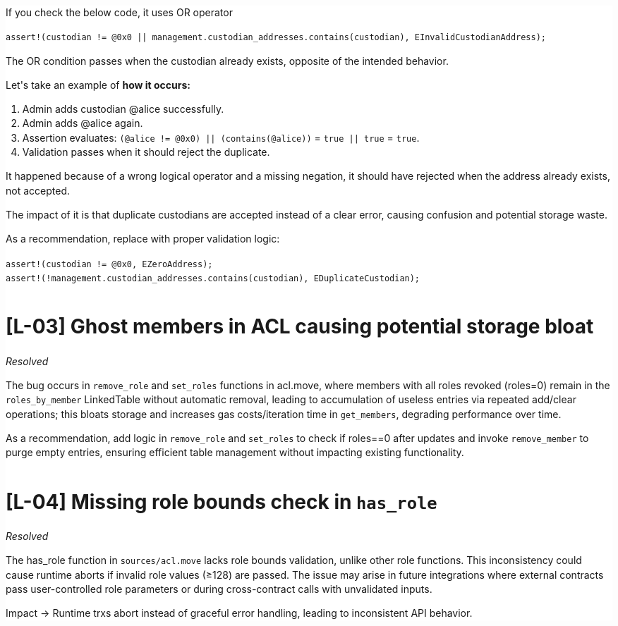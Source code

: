 If you check the below code, it uses OR operator
```move
assert!(custodian != @0x0 || management.custodian_addresses.contains(custodian), EInvalidCustodianAddress);
```

The OR condition passes when the custodian already exists, opposite of the intended behavior.

Let's take an example of **how it occurs:**
1. Admin adds custodian @alice successfully.
2. Admin adds @alice again.
3. Assertion evaluates: `(@alice != @0x0) || (contains(@alice))` = `true || true` = `true`.
4. Validation passes when it should reject the duplicate.

It happened because of a wrong logical operator and a missing negation, it should have rejected when the address already exists, not accepted.

The impact of it is that duplicate custodians are accepted instead of a clear error, causing confusion and potential storage waste.

As a recommendation, replace with proper validation logic:

```move
assert!(custodian != @0x0, EZeroAddress);
assert!(!management.custodian_addresses.contains(custodian), EDuplicateCustodian);
```



# [L-03] Ghost members in ACL causing potential storage bloat

_Resolved_

The bug occurs in `remove_role` and `set_roles` functions in acl.move, where members with all roles revoked (roles=0) remain in the `roles_by_member` LinkedTable without automatic removal, leading to accumulation of useless entries via repeated add/clear operations; this bloats storage and increases gas costs/iteration time in `get_members`, degrading performance over time.

As a recommendation, add logic in `remove_role` and `set_roles` to check if roles==0 after updates and invoke `remove_member` to purge empty entries, ensuring efficient table management without impacting existing functionality.



# [L-04] Missing role bounds check in `has_role`

_Resolved_

The has_role function in `sources/acl.move` lacks role bounds validation, unlike other role functions. This inconsistency could cause runtime aborts if invalid role values (≥128) are passed. The issue may arise in future integrations where external contracts pass user-controlled role parameters or during cross-contract calls with unvalidated inputs.

Impact -> Runtime trxs abort instead of graceful error handling, leading to inconsistent API behavior.
